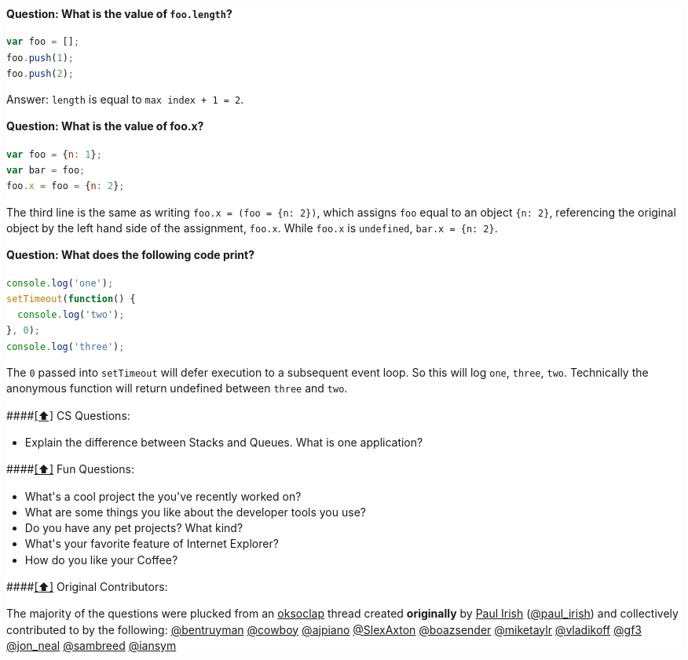**Question: What is the value of `foo.length`?**
```javascript
var foo = [];
foo.push(1);
foo.push(2);
```

Answer: `length` is equal to `max index + 1 = 2`.

**Question: What is the value of foo.x?**
```javascript
var foo = {n: 1};
var bar = foo;
foo.x = foo = {n: 2};
```

The third line is the same as writing `foo.x = (foo = {n: 2})`, which assigns `foo` equal to an object `{n: 2}`, referencing the original object by the left hand side of the assignment, `foo.x`. While `foo.x` is `undefined`, `bar.x = {n: 2}`.

**Question: What does the following code print?**
```javascript
console.log('one');
setTimeout(function() {
  console.log('two');
}, 0);
console.log('three');
```

The `0` passed into `setTimeout` will defer execution to a subsequent event loop. So this will log `one`, `three`, `two`. Technically the anonymous function will return undefined between `three` and `two`.

####[[⬆]](#cs) <a name='fun'>CS Questions:</a>

* Explain the difference between Stacks and Queues. What is one application?

####[[⬆]](#toc) <a name='fun'>Fun Questions:</a>

* What's a cool project the you've recently worked on?
* What are some things you like about the developer tools you use?
* Do you have any pet projects? What kind?
* What's your favorite feature of Internet Explorer?
* How do you like your Coffee?


####[[⬆]](#toc) <a name='contributors'>Original Contributors:</a>

The majority of the questions were plucked from an [oksoclap](http://oksoclap.com/) thread created **originally** by [Paul Irish](http://paulirish.com) ([@paul_irish](http://twitter.com/paul_irish)) and collectively contributed to by the following: [@bentruyman](http://twitter.com/bentruyman) [@cowboy](http://twitter.com/cowboy) [@ajpiano](http://ajpiano)  [@SlexAxton](http://twitter.com/slexaxton) [@boazsender](http://twitter.com/boazsender) [@miketaylr](http://twitter.com/miketaylr) [@vladikoff](http://twitter.com/vladikoff) [@gf3](http://twitter.com/gf3) [@jon_neal](http://twitter.com/jon_neal) [@sambreed](http://twitter.com/sambreed) [@iansym](http://twitter.com/iansym)

